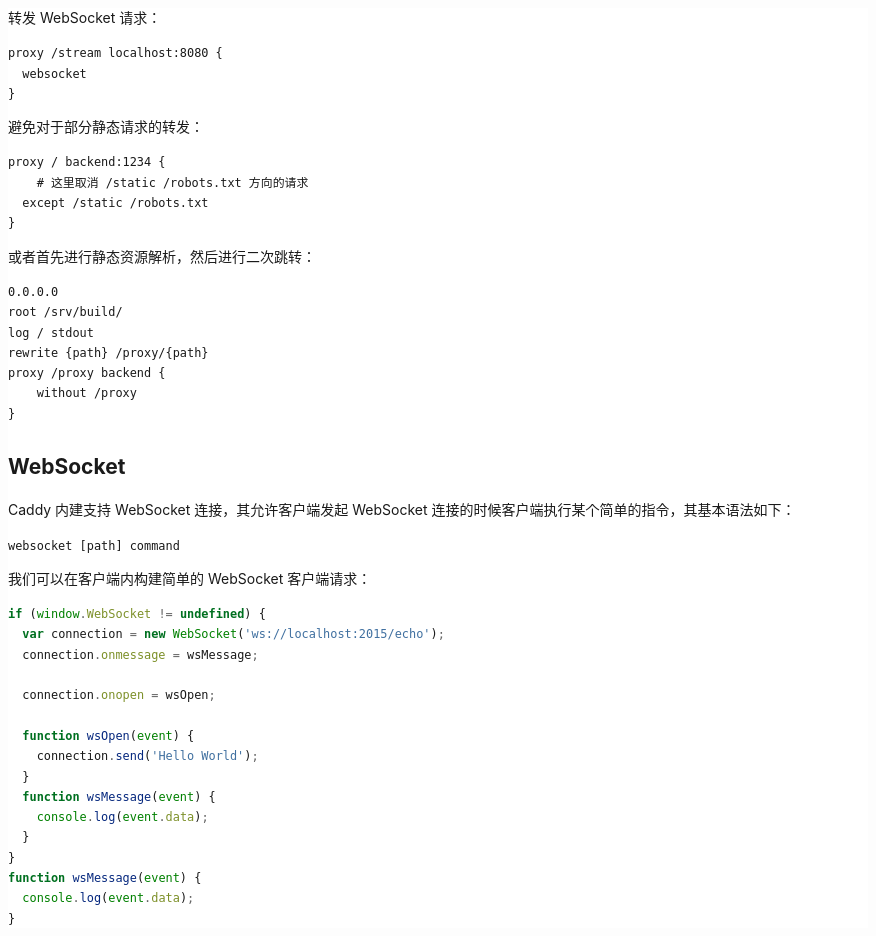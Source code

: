 转发 WebSocket 请求：

```
proxy /stream localhost:8080 {
  websocket
}
```

避免对于部分静态请求的转发：

```
proxy / backend:1234 {
    # 这里取消 /static /robots.txt 方向的请求
  except /static /robots.txt
}
```

或者首先进行静态资源解析，然后进行二次跳转：

```
0.0.0.0
root /srv/build/
log / stdout
rewrite {path} /proxy/{path}
proxy /proxy backend {
    without /proxy
}
```

## WebSocket

Caddy 内建支持 WebSocket 连接，其允许客户端发起 WebSocket 连接的时候客户端执行某个简单的指令，其基本语法如下：

```
websocket [path] command
```

我们可以在客户端内构建简单的 WebSocket 客户端请求：

```js
if (window.WebSocket != undefined) {
  var connection = new WebSocket('ws://localhost:2015/echo');
  connection.onmessage = wsMessage;

  connection.onopen = wsOpen;

  function wsOpen(event) {
    connection.send('Hello World');
  }
  function wsMessage(event) {
    console.log(event.data);
  }
}
function wsMessage(event) {
  console.log(event.data);
}
```
